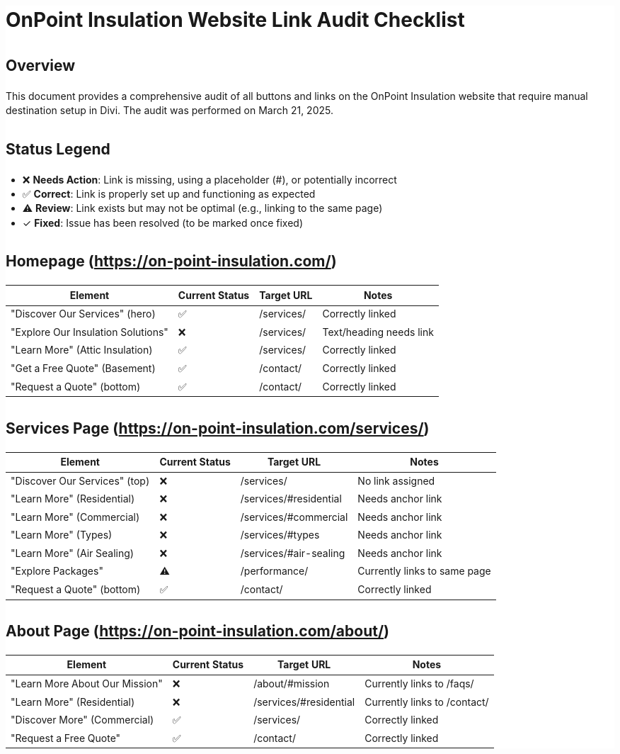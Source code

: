 # OnPoint Insulation Website Link Audit Checklist

## Overview
This document provides a comprehensive audit of all buttons and links on the OnPoint Insulation website that require manual destination setup in Divi. The audit was performed on March 21, 2025.

## Status Legend
- ❌ **Needs Action**: Link is missing, using a placeholder (#), or potentially incorrect
- ✅ **Correct**: Link is properly set up and functioning as expected
- ⚠️ **Review**: Link exists but may not be optimal (e.g., linking to the same page)
- ✓ **Fixed**: Issue has been resolved (to be marked once fixed)

## Homepage (https://on-point-insulation.com/)
| Element | Current Status | Target URL | Notes |
|---------|----------------|------------|-------|
| "Discover Our Services" (hero) | ✅ | /services/ | Correctly linked |
| "Explore Our Insulation Solutions" | ❌ | /services/ | Text/heading needs link |
| "Learn More" (Attic Insulation) | ✅ | /services/ | Correctly linked |
| "Get a Free Quote" (Basement) | ✅ | /contact/ | Correctly linked |
| "Request a Quote" (bottom) | ✅ | /contact/ | Correctly linked |

## Services Page (https://on-point-insulation.com/services/)
| Element | Current Status | Target URL | Notes |
|---------|----------------|------------|-------|
| "Discover Our Services" (top) | ❌ | /services/ | No link assigned |
| "Learn More" (Residential) | ❌ | /services/#residential | Needs anchor link |
| "Learn More" (Commercial) | ❌ | /services/#commercial | Needs anchor link |
| "Learn More" (Types) | ❌ | /services/#types | Needs anchor link |
| "Learn More" (Air Sealing) | ❌ | /services/#air-sealing | Needs anchor link |
| "Explore Packages" | ⚠️ | /performance/ | Currently links to same page |
| "Request a Quote" (bottom) | ✅ | /contact/ | Correctly linked |

## About Page (https://on-point-insulation.com/about/)
| Element | Current Status | Target URL | Notes |
|---------|----------------|------------|-------|
| "Learn More About Our Mission" | ❌ | /about/#mission | Currently links to /faqs/ |
| "Learn More" (Residential) | ❌ | /services/#residential | Currently links to /contact/ |
| "Discover More" (Commercial) | ✅ | /services/ | Correctly linked |
| "Request a Free Quote" | ✅ | /contact/ | Correctly linked |
